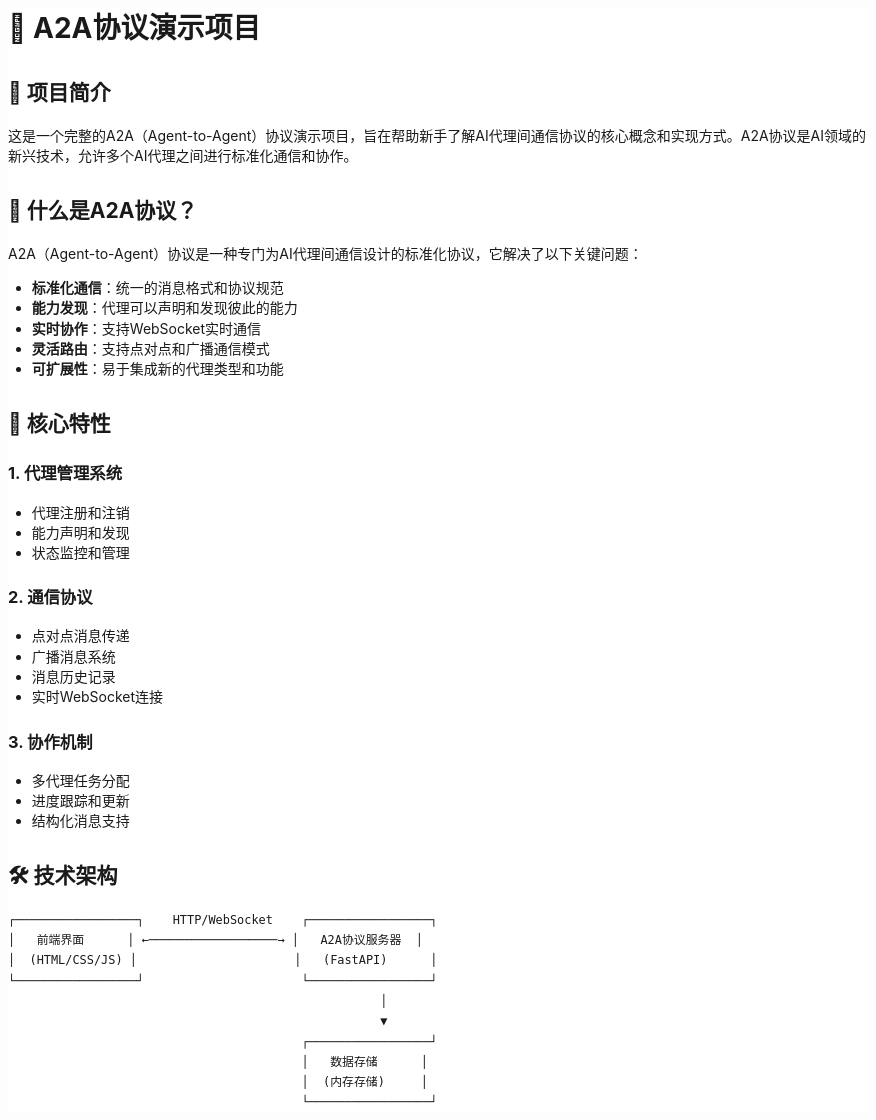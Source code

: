 # 🤖 A2A协议演示项目

## 📖 项目简介

这是一个完整的A2A（Agent-to-Agent）协议演示项目，旨在帮助新手了解AI代理间通信协议的核心概念和实现方式。A2A协议是AI领域的新兴技术，允许多个AI代理之间进行标准化通信和协作。

## 🎯 什么是A2A协议？

A2A（Agent-to-Agent）协议是一种专门为AI代理间通信设计的标准化协议，它解决了以下关键问题：

- **标准化通信**：统一的消息格式和协议规范
- **能力发现**：代理可以声明和发现彼此的能力
- **实时协作**：支持WebSocket实时通信
- **灵活路由**：支持点对点和广播通信模式
- **可扩展性**：易于集成新的代理类型和功能

## 🚀 核心特性

### 1. 代理管理系统
- 代理注册和注销
- 能力声明和发现
- 状态监控和管理

### 2. 通信协议
- 点对点消息传递
- 广播消息系统
- 消息历史记录
- 实时WebSocket连接

### 3. 协作机制
- 多代理任务分配
- 进度跟踪和更新
- 结构化消息支持

## 🛠️ 技术架构

```
┌─────────────────┐    HTTP/WebSocket    ┌─────────────────┐
│   前端界面      │ ←──────────────────→ │   A2A协议服务器  │
│  (HTML/CSS/JS) │                      │   (FastAPI)      │
└─────────────────┘                      └─────────────────┘
                                                    │
                                                    ▼
                                         ┌─────────────────┘
                                         │   数据存储      │
                                         │  (内存存储)     │
                                         └─────────────────┘
```
